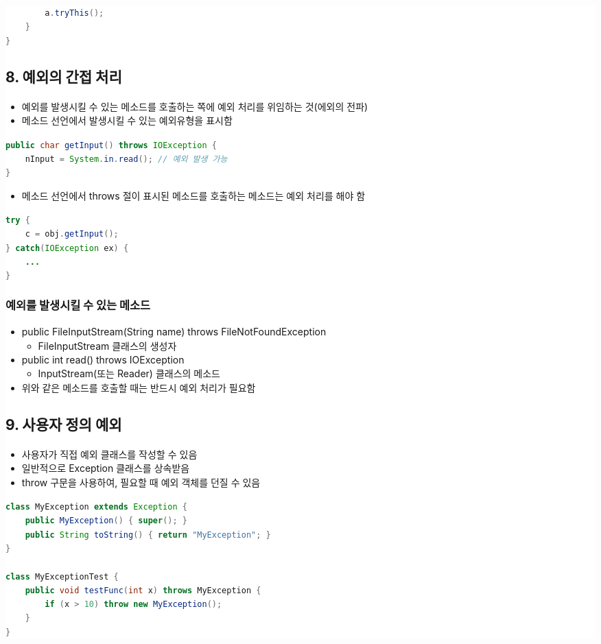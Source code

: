 ```java
		a.tryThis();
	}
}
```

## 8. 예외의 간접 처리

- 예외를 발생시킬 수 있는 메소드를 호출하는 쪽에 예외 처리를 위임하는 것(에외의 전파)
- 메소드 선언에서 발생시킬 수 있는 예외유형을 표시함

```java
public char getInput() throws IOException {
	nInput = System.in.read(); // 예외 발생 가능
}
```

- 메소드 선언에서 throws 절이 표시된 메소드를 호출하는 메소드는 예외 처리를 해야 함

```java
try {
	c = obj.getInput();
} catch(IOException ex) {
	...
}
```

### 예외를 발생시킬 수 있는 메소드

- public FileInputStream(String name) throws FileNotFoundException
    - FileInputStream 클래스의 생성자
- public int read() throws IOException
    - InputStream(또는 Reader) 클래스의 메소드
- 위와 같은 메소드를 호출할 때는 반드시 예외 처리가 필요함

## 9. 사용자 정의 예외

- 사용자가 직접 예외 클래스를 작성할 수 있음
- 일반적으로 Exception 클래스를 상속받음
- throw 구문을 사용하여, 필요할 때 예외 객체를 던질 수 있음

```java
class MyException extends Exception {
	public MyException() { super(); }
	public String toString() { return "MyException"; }
}

class MyExceptionTest {
	public void testFunc(int x) throws MyException {
		if (x > 10) throw new MyException();
	}
}
```
